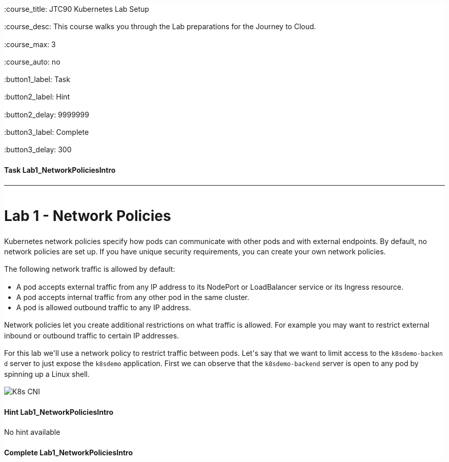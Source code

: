 
:course_title: JTC90 Kubernetes Lab Setup

:course_desc: This course walks you through the Lab preparations for the Journey to Cloud.

:course_max: 3


:course_auto: no

:button1_label: Task

:button2_label: Hint

:button2_delay: 9999999

:button3_label: Complete

:button3_delay: 300




#### Task Lab1_NetworkPoliciesIntro

----


# Lab 1 - Network Policies

Kubernetes network policies specify how pods can communicate with other pods and with external endpoints.
By default, no network policies are set up.
If you have unique security requirements, you can create your own network policies.

The following network traffic is allowed by default:

* A pod accepts external traffic from any IP address to its NodePort or LoadBalancer service or its Ingress resource.
* A pod accepts internal traffic from any other pod in the same cluster.
* A pod is allowed outbound traffic to any IP address.

Network policies let you create additional restrictions on what traffic is allowed.
For example you may want to restrict external inbound or outbound traffic to certain IP addresses.

For this lab we'll use a network policy to restrict traffic between pods.
Let's say that we want to limit access to the `k8sdemo-backend` server to just expose the `k8sdemo` application.
First we can observe that the `k8sdemo-backend` server is open to any pod by spinning up a Linux shell.

![K8s CNI](./images/np1.png)

#### Hint Lab1_NetworkPoliciesIntro

No hint available


#### Complete Lab1_NetworkPoliciesIntro
